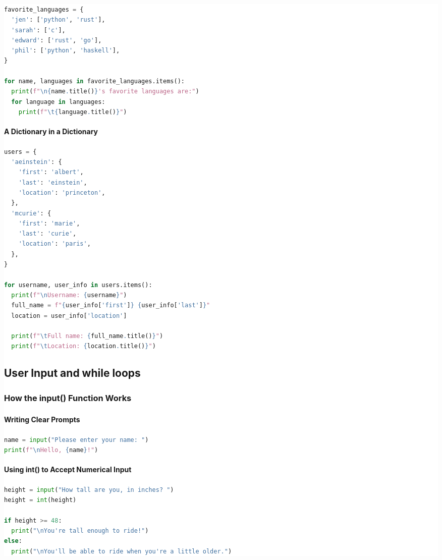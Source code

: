 ```py
favorite_languages = {   
  'jen': ['python', 'rust'],  
  'sarah': ['c'],   
  'edward': ['rust', 'go'],  
  'phil': ['python', 'haskell'],   
} 

for name, languages in favorite_languages.items():   
  print(f"\n{name.title()}'s favorite languages are:") 
  for language in languages:       
    print(f"\t{language.title()}")
```

#### A Dictionary in a Dictionary

```py
users = {   
  'aeinstein': {   
    'first': 'albert',    
    'last': 'einstein',     
    'location': 'princeton',    
  },   
  'mcurie': {   
    'first': 'marie',     
    'last': 'curie',   
    'location': 'paris',   
  },  
} 

for username, user_info in users.items(): 
  print(f"\nUsername: {username}") 
  full_name = f"{user_info['first']} {user_info['last']}" 
  location = user_info['location'] 
  
  print(f"\tFull name: {full_name.title()}")  
  print(f"\tLocation: {location.title()}")
```

## User Input and while loops

### How the input() Function Works

#### Writing Clear Prompts

```py
name = input("Please enter your name: ") 
print(f"\nHello, {name}!")
```

#### Using int() to Accept Numerical Input

```py
height = input("How tall are you, in inches? ") 
height = int(height) 

if height >= 48:    
  print("\nYou're tall enough to ride!") 
else:  
  print("\nYou'll be able to ride when you're a little older.")
```
